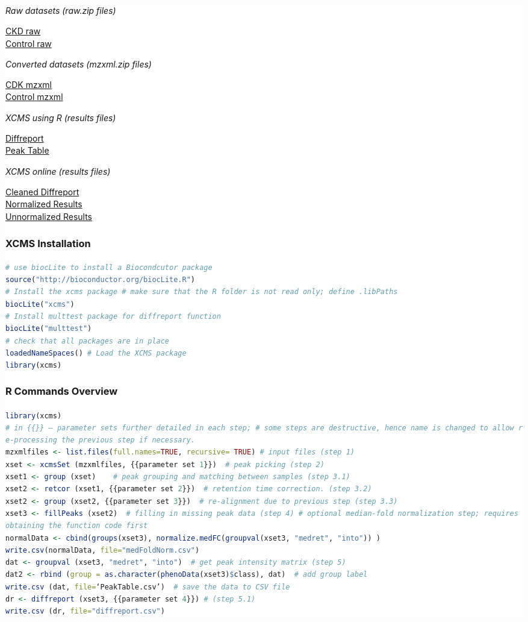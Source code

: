 *Raw datasets  (raw.zip files)*  

[CKD raw](https://drive.google.com/open?id=0B8AGit-0OvvcWWxkS2tZZ283QzQ)  
[Control raw](https://drive.google.com/open?id=0B8AGit-0OvvcMzdzQUwtQ3NhRXM)  

*Converted datasets (mzxml.zip files)*  

[CDK mzxml](https://drive.google.com/open?id=0B8AGit-0OvvcM3dpTUxXM2lVams)  
[Control mzxml](https://drive.google.com/open?id=0B8AGit-0OvvcTlp6WE04RC1zY0k)  

*XCMS using R (results files)*    

[Diffreport](https://drive.google.com/open?id=0B8AGit-0OvvcNGp4Z0diRmxYSlE)  
[Peak Table](https://drive.google.com/open?id=0B8AGit-0OvvcVnJwbkI3STQzUlk)  

*XCMS online (results files)*  

[Cleaned Diffreport](https://drive.google.com/open?id=0B8AGit-0OvvcM1pPXzhzaXYwNWM)  
[Normalized Results](https://drive.google.com/open?id=0B8AGit-0OvvcNlRNWWhYYkJOQzg)  
[Unnormalized Results](https://drive.google.com/open?id=0B8AGit-0OvvcMWJkbUg0a25kamc)

### XCMS Installation

```r
# use biocLite to install a Biocondcutor package
source("http://bioconductor.org/biocLite.R")
# Install the xcms package # make sure that the R folder is not read only; define .libPaths
biocLite("xcms")
# Install multtest package for diffreport function
biocLite("multtest") 
# check that all packages are in place
loadedNameSpaces() # Load the XCMS package 
library(xcms)
```

### R Commands Overview

```r
library(xcms)
# in {{}} – parameter sets further detailed in each step; # some steps are destructive, hence name is changed to allow re-processing the previous step if necessary.
mzxmlfiles <- list.files(full.names=TRUE, recursive= TRUE) # input files (step 1) 
xset <- xcmsSet (mzxmlfiles, {{parameter set 1}})  # peak picking (step 2)
xset1 <- group (xset)    # peak grouping and matching between samples (step 3.1)
xset2 <- retcor (xset1, {{parameter set 2}})  # retention time correction. (step 3.2)
xset2 <- group (xset2, {{parameter set 3}})  # re-alignment due to previous step (step 3.3)
xset3 <- fillPeaks (xset2)  # filling in missing peak data (step 4) # optional median-fold normalization step; requires obtaining the function code first
normalData <- cbind(groups(xset3), normalize.medFC(groupval(xset3, "medret", "into")) ) 
write.csv(normalData, file="medFoldNorm.csv")
dat <- groupval (xset3, "medret", "into")  # get peak intensity matrix (step 5)
dat2 <- rbind (group = as.character(phenoData(xset3)$class), dat)  # add group label
write.csv (dat, file=‘PeakTable.csv’)  # save the data to CSV file
dr <- diffreport (xset3, {{parameter set 4}}) # (step 5.1)
write.csv (dr, file="diffreport.csv")
```
